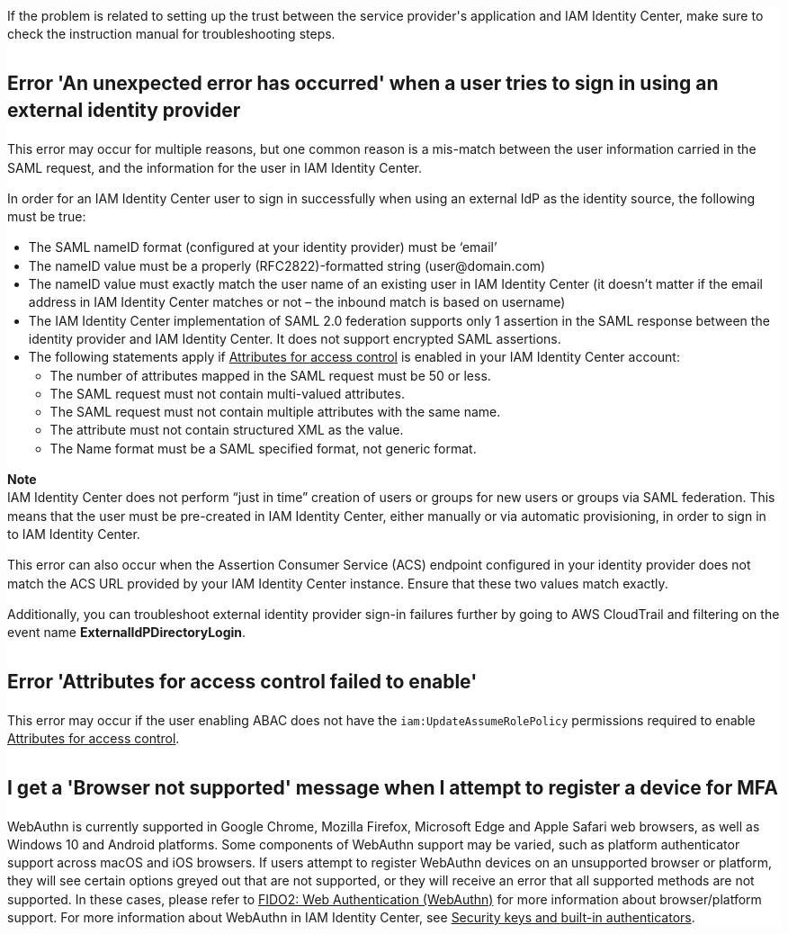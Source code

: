 If the problem is related to setting up the trust between the service provider's application and IAM Identity Center, make sure to check the instruction manual for troubleshooting steps\.

## Error 'An unexpected error has occurred' when a user tries to sign in using an external identity provider<a name="issue8"></a>

This error may occur for multiple reasons, but one common reason is a mis\-match between the user information carried in the SAML request, and the information for the user in IAM Identity Center\.

In order for an IAM Identity Center user to sign in successfully when using an external IdP as the identity source, the following must be true:
+ The SAML nameID format \(configured at your identity provider\) must be ‘email’
+ The nameID value must be a properly \(RFC2822\)\-formatted string \(user@domain\.com\)
+ The nameID value must exactly match the user name of an existing user in IAM Identity Center \(it doesn’t matter if the email address in IAM Identity Center matches or not – the inbound match is based on username\)
+  The IAM Identity Center implementation of SAML 2\.0 federation supports only 1 assertion in the SAML response between the identity provider and IAM Identity Center\. It does not support encrypted SAML assertions\. 
+ The following statements apply if [Attributes for access control](attributesforaccesscontrol.md) is enabled in your IAM Identity Center account:
  + The number of attributes mapped in the SAML request must be 50 or less\.
  + The SAML request must not contain multi\-valued attributes\.
  + The SAML request must not contain multiple attributes with the same name\.
  + The attribute must not contain structured XML as the value\.
  + The Name format must be a SAML specified format, not generic format\.

**Note**  
IAM Identity Center does not perform “just in time” creation of users or groups for new users or groups via SAML federation\. This means that the user must be pre\-created in IAM Identity Center, either manually or via automatic provisioning, in order to sign in to IAM Identity Center\.

This error can also occur when the Assertion Consumer Service \(ACS\) endpoint configured in your identity provider does not match the ACS URL provided by your IAM Identity Center instance\. Ensure that these two values match exactly\.

Additionally, you can troubleshoot external identity provider sign\-in failures further by going to AWS CloudTrail and filtering on the event name **ExternalIdPDirectoryLogin**\.

## Error 'Attributes for access control failed to enable'<a name="issue9"></a>

This error may occur if the user enabling ABAC does not have the `iam:UpdateAssumeRolePolicy` permissions required to enable [Attributes for access control](attributesforaccesscontrol.md)\.

## I get a 'Browser not supported' message when I attempt to register a device for MFA<a name="issue10"></a>

WebAuthn is currently supported in Google Chrome, Mozilla Firefox, Microsoft Edge and Apple Safari web browsers, as well as Windows 10 and Android platforms\. Some components of WebAuthn support may be varied, such as platform authenticator support across macOS and iOS browsers\. If users attempt to register WebAuthn devices on an unsupported browser or platform, they will see certain options greyed out that are not supported, or they will receive an error that all supported methods are not supported\. In these cases, please refer to [FIDO2: Web Authentication \(WebAuthn\)](https://fidoalliance.org/fido2/fido2-web-authentication-webauthn/) for more information about browser/platform support\. For more information about WebAuthn in IAM Identity Center, see [Security keys and built\-in authenticators](mfa-types-keys.md)\.
